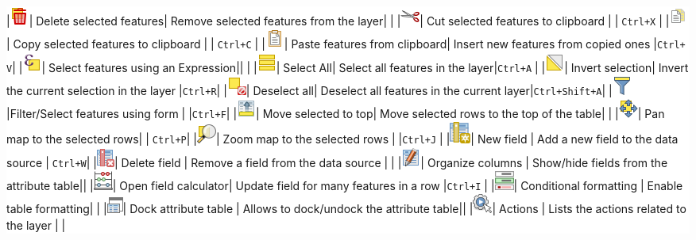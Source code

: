 |![](/fig/mActionDeleteSelectedFeatures.png)| Delete selected features| Remove selected features from the layer|  |
|![](/fig/mActionEditCut.png)| Cut selected features to clipboard    |  | `Ctrl+X` |
|![](/fig/mActionCopySelected.png)| Copy selected features to clipboard   |   | `Ctrl+C`      |
|![](/fig/mActionEditPaste.png)| Paste features from clipboard| Insert new features from copied ones |`Ctrl+V`|
|![](/fig/mIconExpressionSelect.png)| Select features using an Expression|| | 
|![](/fig/mActionSelectAll.png)| Select All| Select all features in the layer|`Ctrl+A`      |
|![](/fig/mActionInvertSelection.png)| Invert selection| Invert the current selection in the layer |`Ctrl+R`|
|![](/fig/mActionDeselectActiveLayer.png)| Deselect all| Deselect all features in the current layer|`Ctrl+Shift+A`|
|![](/fig/mActionFilterMap.png)|Filter/Select features using form     | |`Ctrl+F`|
|![](/fig/mActionSelectedToTop.png)| Move selected to top| Move selected rows to the top of the table|  |
|![](/fig/mActionPanToSelected.png)| Pan map to the selected rows|  | `Ctrl+P`|
|![](/fig/mActionZoomToSelected.png)| Zoom map to the selected rows | |`Ctrl+J`      |
|![](/fig/mActionNewAttribute.png)| New field | Add a new field to the data source | `Ctrl+W`|
|![](/fig/mActionDeleteAttribute.png)| Delete field  | Remove a field from the data source | |
|![](/fig/mActionEditTable.png)| Organize columns | Show/hide fields from the attribute table||
|![](/fig/mActionCalculateField.png)| Open field calculator| Update field for many features in a row |`Ctrl+I`      |
|![](/fig/mActionConditionalFormatting.png)| Conditional formatting | Enable table formatting| |
|![](/fig/dock.png)| Dock attribute table | Allows to dock/undock the attribute table||
|![](/fig/mAction.png)| Actions | Lists the actions related to the layer           | |

